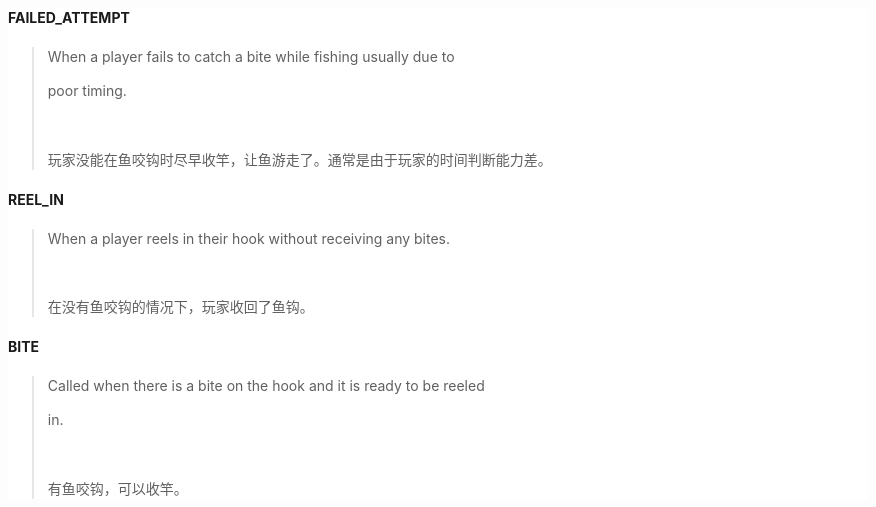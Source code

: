 #### FAILED_ATTEMPT

> When a player fails to catch a bite while fishing usually due to
> 
> poor timing.
> 
> <br>
> 
> 玩家没能在鱼咬钩时尽早收竿，让鱼游走了。通常是由于玩家的时间判断能力差。

#### REEL_IN

> When a player reels in their hook without receiving any bites.
> 
> <br>
> 
> 在没有鱼咬钩的情况下，玩家收回了鱼钩。

#### BITE

> Called when there is a bite on the hook and it is ready to be reeled
> 
> in.
> 
> <br>
> 
> 有鱼咬钩，可以收竿。